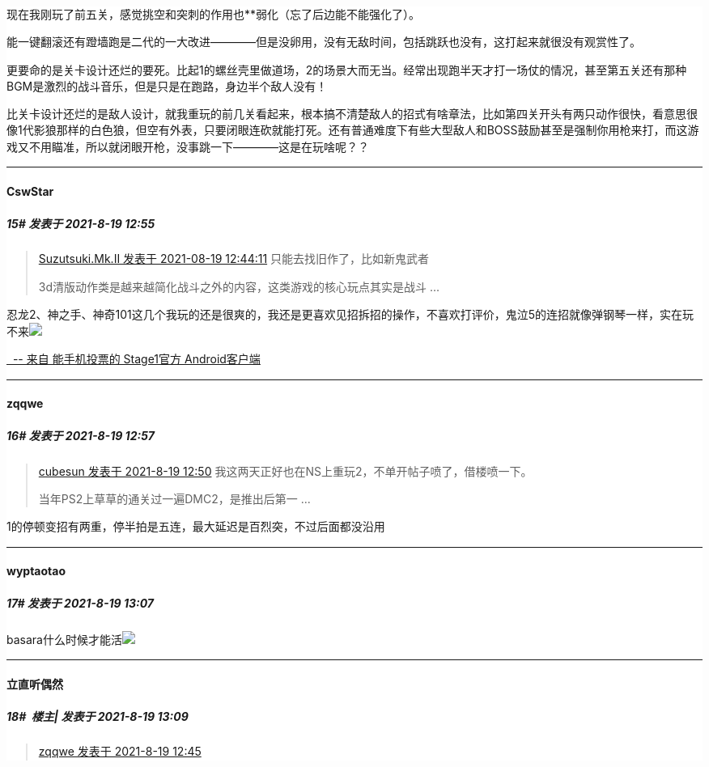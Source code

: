 现在我刚玩了前五关，感觉挑空和突刺的作用也**弱化（忘了后边能不能强化了）。

能一键翻滚还有蹬墙跑是二代的一大改进————但是没卵用，没有无敌时间，包括跳跃也没有，这打起来就很没有观赏性了。


更要命的是关卡设计还烂的要死。比起1的螺丝壳里做道场，2的场景大而无当。经常出现跑半天才打一场仗的情况，甚至第五关还有那种BGM是激烈的战斗音乐，但是只是在跑路，身边半个敌人没有！


比关卡设计还烂的是敌人设计，就我重玩的前几关看起来，根本搞不清楚敌人的招式有啥章法，比如第四关开头有两只动作很快，看意思很像1代影狼那样的白色狼，但空有外表，只要闭眼连砍就能打死。还有普通难度下有些大型敌人和BOSS鼓励甚至是强制你用枪来打，而这游戏又不用瞄准，所以就闭眼开枪，没事跳一下————这是在玩啥呢？？


*****

####  CswStar  
##### 15#       发表于 2021-8-19 12:55


<blockquote><a href="httphttps://bbs.saraba1st.com/2b/forum.php?mod=redirect&amp;goto=findpost&amp;pid=52427465&amp;ptid=2021620" target="_blank">Suzutsuki.Mk.II 发表于 2021-08-19 12:44:11</a>
只能去找旧作了，比如新鬼武者

3d清版动作类是越来越简化战斗之外的内容，这类游戏的核心玩点其实是战斗 ...</blockquote>忍龙2、神之手、神奇101这几个我玩的还是很爽的，我还是更喜欢见招拆招的操作，不喜欢打评价，鬼泣5的连招就像弹钢琴一样，实在玩不来<img src="https://static.saraba1st.com/image/smiley/face2017/068.png" referrerpolicy="no-referrer">

[  -- 来自 能手机投票的 Stage1官方 Android客户端](https://www.coolapk.com/apk/140634)


*****

####  zqqwe  
##### 16#       发表于 2021-8-19 12:57


<blockquote><a href="httphttps://bbs.saraba1st.com/2b/forum.php?mod=redirect&amp;goto=findpost&amp;pid=52427515&amp;ptid=2021620" target="_blank">cubesun 发表于 2021-8-19 12:50</a>
我这两天正好也在NS上重玩2，不单开帖子喷了，借楼喷一下。


当年PS2上草草的通关过一遍DMC2，是推出后第一 ...</blockquote>
1的停顿变招有两重，停半拍是五连，最大延迟是百烈突，不过后面都没沿用


*****

####  wyptaotao  
##### 17#       发表于 2021-8-19 13:07


basara什么时候才能活<img src="https://static.saraba1st.com/image/smiley/face2017/186.png" referrerpolicy="no-referrer">


*****

####  立直听偶然  
##### 18#         楼主| 发表于 2021-8-19 13:09


<blockquote><a href="httphttps://bbs.saraba1st.com/2b/forum.php?mod=redirect&amp;goto=findpost&amp;pid=52427474&amp;ptid=2021620" target="_blank">zqqwe 发表于 2021-8-19 12:45</a>
